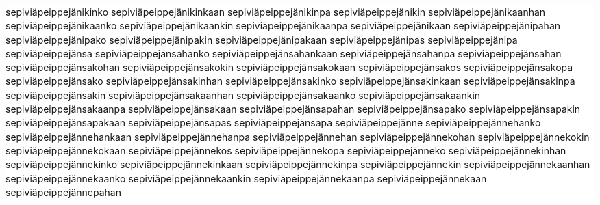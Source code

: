 sepiviäpeippejänikinko
sepiviäpeippejänikinkaan
sepiviäpeippejänikinpa
sepiviäpeippejänikin
sepiviäpeippejänikaanhan
sepiviäpeippejänikaanko
sepiviäpeippejänikaankin
sepiviäpeippejänikaanpa
sepiviäpeippejänikaan
sepiviäpeippejänipahan
sepiviäpeippejänipako
sepiviäpeippejänipakin
sepiviäpeippejänipakaan
sepiviäpeippejänipas
sepiviäpeippejänipa
sepiviäpeippejänsa
sepiviäpeippejänsahanko
sepiviäpeippejänsahankaan
sepiviäpeippejänsahanpa
sepiviäpeippejänsahan
sepiviäpeippejänsakohan
sepiviäpeippejänsakokin
sepiviäpeippejänsakokaan
sepiviäpeippejänsakos
sepiviäpeippejänsakopa
sepiviäpeippejänsako
sepiviäpeippejänsakinhan
sepiviäpeippejänsakinko
sepiviäpeippejänsakinkaan
sepiviäpeippejänsakinpa
sepiviäpeippejänsakin
sepiviäpeippejänsakaanhan
sepiviäpeippejänsakaanko
sepiviäpeippejänsakaankin
sepiviäpeippejänsakaanpa
sepiviäpeippejänsakaan
sepiviäpeippejänsapahan
sepiviäpeippejänsapako
sepiviäpeippejänsapakin
sepiviäpeippejänsapakaan
sepiviäpeippejänsapas
sepiviäpeippejänsapa
sepiviäpeippejänne
sepiviäpeippejännehanko
sepiviäpeippejännehankaan
sepiviäpeippejännehanpa
sepiviäpeippejännehan
sepiviäpeippejännekohan
sepiviäpeippejännekokin
sepiviäpeippejännekokaan
sepiviäpeippejännekos
sepiviäpeippejännekopa
sepiviäpeippejänneko
sepiviäpeippejännekinhan
sepiviäpeippejännekinko
sepiviäpeippejännekinkaan
sepiviäpeippejännekinpa
sepiviäpeippejännekin
sepiviäpeippejännekaanhan
sepiviäpeippejännekaanko
sepiviäpeippejännekaankin
sepiviäpeippejännekaanpa
sepiviäpeippejännekaan
sepiviäpeippejännepahan